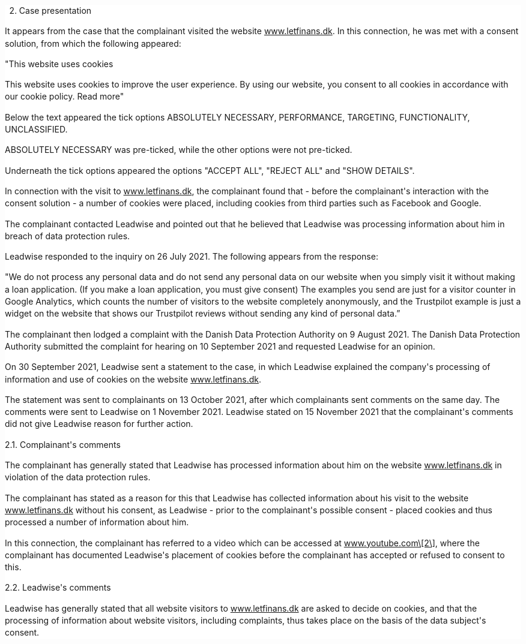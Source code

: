 2. Case presentation

It appears from the case that the complainant visited the website www.letfinans.dk. In this connection, he was met with a consent solution, from which the following appeared:

"This website uses cookies

This website uses cookies to improve the user experience. By using our website, you consent to all cookies in accordance with our cookie policy. Read more"

Below the text appeared the tick options ABSOLUTELY NECESSARY, PERFORMANCE, TARGETING, FUNCTIONALITY, UNCLASSIFIED.

ABSOLUTELY NECESSARY was pre-ticked, while the other options were not pre-ticked.

Underneath the tick options appeared the options "ACCEPT ALL", "REJECT ALL" and "SHOW DETAILS".

In connection with the visit to www.letfinans.dk, the complainant found that - before the complainant's interaction with the consent solution - a number of cookies were placed, including cookies from third parties such as Facebook and Google.

The complainant contacted Leadwise and pointed out that he believed that Leadwise was processing information about him in breach of data protection rules.

Leadwise responded to the inquiry on 26 July 2021. The following appears from the response:

"We do not process any personal data and do not send any personal data on our website when you simply visit it without making a loan application. (If you make a loan application, you must give consent) The examples you send are just for a visitor counter in Google Analytics, which counts the number of visitors to the website completely anonymously, and the Trustpilot example is just a widget on the website that shows our Trustpilot reviews without sending any kind of personal data.”

The complainant then lodged a complaint with the Danish Data Protection Authority on 9 August 2021. The Danish Data Protection Authority submitted the complaint for hearing on 10 September 2021 and requested Leadwise for an opinion.

On 30 September 2021, Leadwise sent a statement to the case, in which Leadwise explained the company's processing of information and use of cookies on the website www.letfinans.dk.

The statement was sent to complainants on 13 October 2021, after which complainants sent comments on the same day. The comments were sent to Leadwise on 1 November 2021. Leadwise stated on 15 November 2021 that the complainant's comments did not give Leadwise reason for further action.

2.1. Complainant's comments

The complainant has generally stated that Leadwise has processed information about him on the website www.letfinans.dk in violation of the data protection rules.

The complainant has stated as a reason for this that Leadwise has collected information about his visit to the website www.letfinans.dk without his consent, as Leadwise - prior to the complainant's possible consent - placed cookies and thus processed a number of information about him.

In this connection, the complainant has referred to a video which can be accessed at www.youtube.com\[2\], where the complainant has documented Leadwise's placement of cookies before the complainant has accepted or refused to consent to this.

2.2. Leadwise's comments

Leadwise has generally stated that all website visitors to www.letfinans.dk are asked to decide on cookies, and that the processing of information about website visitors, including complaints, thus takes place on the basis of the data subject's consent.
